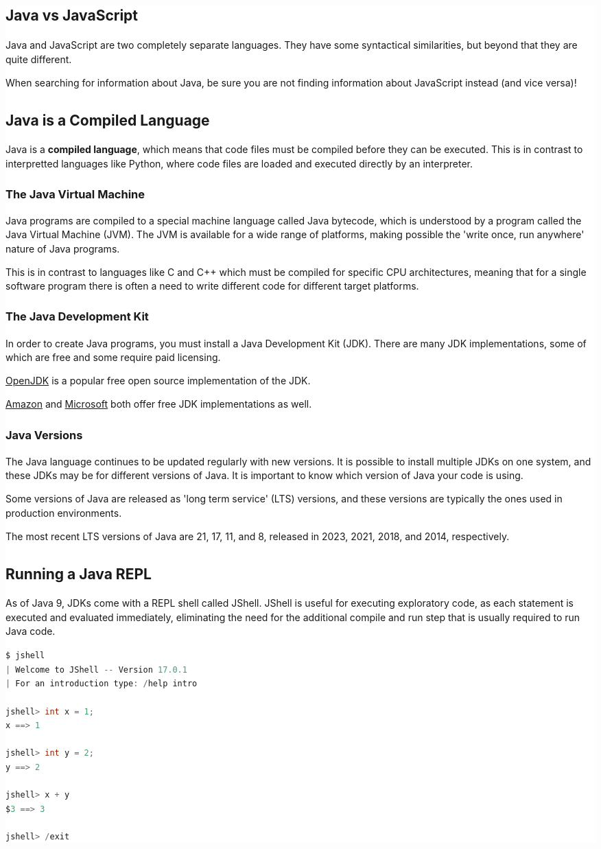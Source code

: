 

## Java vs JavaScript

Java and JavaScript are two completely separate languages.  They have some syntactical similarities, but beyond that they are quite different.  

When searching for information about Java, be sure you are not finding information about JavaScript instead (and vice versa)!

## Java is a Compiled Language

Java is a **compiled language**, which means that code files must be compiled before they can be executed.  This is in contrast to interpretted languages like Python, where code files are loaded and executed directly by an interpreter.

### The Java Virtual Machine
Java programs are compiled to a special machine language called Java bytecode, which is understood by a program called the Java Virtual Machine (JVM).  The JVM is available for a wide range of platforms, making possible the 'write once, run anywhere' nature of Java programs.  

This is in contrast to languages like C and C++ which must be compiled for specific CPU architectures, meaning that for a single software program there is often a need to write different code for different target platforms.

### The Java Development Kit
In order to create Java programs, you must install a Java Development Kit (JDK).  There are many JDK implementations, some of which are free and some require paid licensing.

[OpenJDK](https://jdk.java.net/17/) is a popular free open source implementation of the JDK.

[Amazon](https://aws.amazon.com/corretto/) and [Microsoft](https://www.microsoft.com/openjdk) both offer free JDK implementations as well.

### Java Versions
The Java language continues to be updated regularly with new versions.  It is possible to install multiple JDKs on one system, and these JDKs may be for different versions of Java.  It is important to know which version of Java your code is using.

Some versions of Java are released as 'long term service' (LTS) versions, and these versions are typically the ones used in production environments.

The most recent LTS versions of Java are 21, 17, 11, and 8, released in 2023, 2021, 2018, and 2014, respectively.

## Running a Java REPL

As of Java 9, JDKs come with a REPL shell called JShell.  JShell is useful for executing exploratory code, as each statement is executed and evaluated immediately, eliminating the need for the additional compile and run step that is usually required to run Java code.

```java
$ jshell
| Welcome to JShell -- Version 17.0.1
| For an introduction type: /help intro

jshell> int x = 1;
x ==> 1

jshell> int y = 2;
y ==> 2

jshell> x + y
$3 ==> 3

jshell> /exit
```